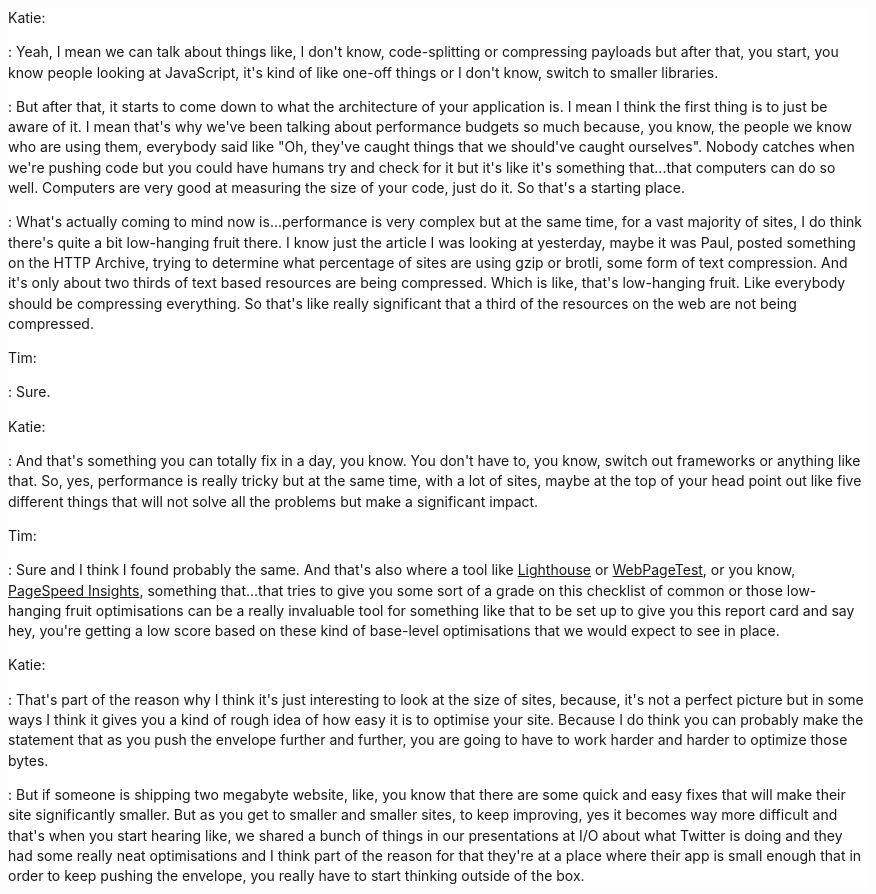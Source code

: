 Katie:

: Yeah, I mean we can talk about things like, I don't know, code-splitting or compressing payloads but after that, you start, you know people looking at JavaScript, it's kind of like one-off things or I don't know, switch to smaller libraries.

: But after that, it starts to come down to what the architecture of your application is. I mean I think the first thing is to just be aware of it. I mean that's why we've been talking about performance budgets so much because, you know, the people we know who are using them, everybody said like "Oh, they've caught things that we should've caught ourselves". Nobody catches when we're pushing code but you could have humans try and check for it but it's like it's something that...that computers can do so well. Computers are very good at measuring the size of your code, just do it. So that's a starting place.

: What's actually coming to mind now is...performance is very complex but at the same time, for a vast majority of sites, I do think there's quite a bit low-hanging fruit there. I know just the article I was looking at yesterday, maybe it was Paul, posted something on the HTTP Archive, trying to determine what percentage of sites are using gzip or brotli, some form of text compression. And it's only about two thirds of text based resources are being compressed. Which is like, that's low-hanging fruit. Like everybody should be compressing everything. So that's like really significant that a third of the resources on the web are not being compressed.

Tim:

: Sure.

Katie:

: And that's something you can totally fix in a day, you know. You don't have to, you know, switch out frameworks or anything like that. So, yes, performance is really tricky but at the same time, with a lot of sites, maybe at the top of your head point out like five different things that will not solve all the problems but make a significant impact.

Tim:

: Sure and I think I found probably the same. And that's also where a tool like [Lighthouse](https://developers.google.com/web/tools/lighthouse) or [WebPageTest](https://www.webpagetest.org/), or you know, [PageSpeed Insights](https://developers.google.com/speed/pagespeed/insights/), something that...that tries to give you some sort of a grade on this checklist of common or those low-hanging fruit optimisations can be a really invaluable tool for something like that to be set up to give you this report card and say hey, you're getting a low score based on these kind of base-level optimisations that we would expect to see in place.

Katie:

: That's part of the reason why I think it's just interesting to look at the size of sites, because, it's not a perfect picture but in some ways I think it gives you a kind of rough idea of how easy it is to optimise your site. Because I do think you can probably make the statement that as you push the envelope further and further, you are going to have to work harder and harder to optimize those bytes.

: But if someone is shipping two megabyte website, like, you know that there are some quick and easy fixes that will make their site significantly smaller. But as you get to smaller and smaller sites, to keep improving, yes it becomes way more difficult and that's when you start hearing like, we shared a bunch of things in our presentations at I/O about what Twitter is doing and they had some really neat optimisations and I think part of the reason for that they're at a place where their app is small enough that in order to keep pushing the envelope, you really have to start thinking outside of the box.
